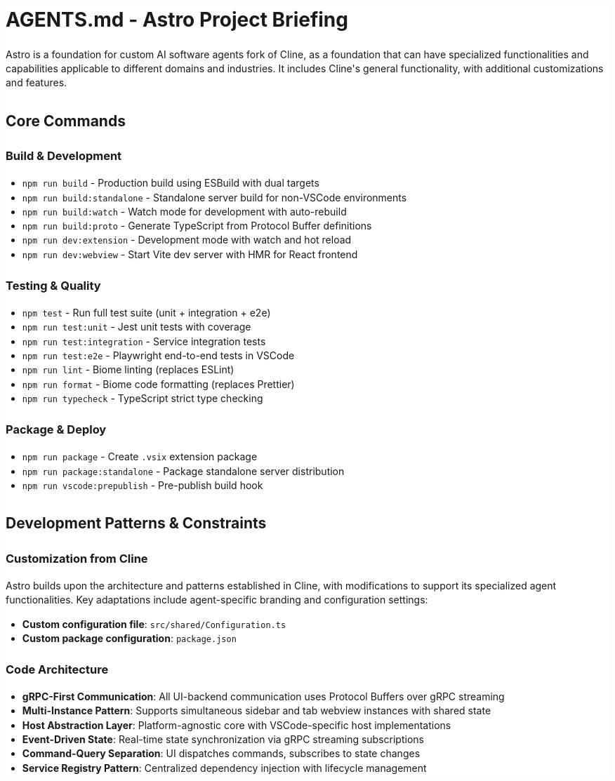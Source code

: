 # AGENTS.md - Astro Project Briefing

Astro is a foundation for custom AI software agents fork of Cline, as a foundation that can have specialized functionalities and capabilities applicable to different domains and industries. It includes Cline's general functionality, with additional customizations and features.

## Core Commands

### Build & Development
- `npm run build` - Production build using ESBuild with dual targets
- `npm run build:standalone` - Standalone server build for non-VSCode environments
- `npm run build:watch` - Watch mode for development with auto-rebuild
- `npm run build:proto` - Generate TypeScript from Protocol Buffer definitions
- `npm run dev:extension` - Development mode with watch and hot reload
- `npm run dev:webview` - Start Vite dev server with HMR for React frontend

### Testing & Quality
- `npm test` - Run full test suite (unit + integration + e2e)
- `npm run test:unit` - Jest unit tests with coverage
- `npm run test:integration` - Service integration tests
- `npm run test:e2e` - Playwright end-to-end tests in VSCode
- `npm run lint` - Biome linting (replaces ESLint)
- `npm run format` - Biome code formatting (replaces Prettier)
- `npm run typecheck` - TypeScript strict type checking

### Package & Deploy
- `npm run package` - Create `.vsix` extension package
- `npm run package:standalone` - Package standalone server distribution
- `npm run vscode:prepublish` - Pre-publish build hook

## Development Patterns & Constraints

### Customization from Cline
Astro builds upon the architecture and patterns established in Cline, with modifications to support its specialized agent functionalities. Key adaptations include agent-specific branding and configuration settings:
- **Custom configuration file**: `src/shared/Configuration.ts` 
- **Custom package configuration**: `package.json`

### Code Architecture
- **gRPC-First Communication**: All UI-backend communication uses Protocol Buffers over gRPC streaming
- **Multi-Instance Pattern**: Supports simultaneous sidebar and tab webview instances with shared state
- **Host Abstraction Layer**: Platform-agnostic core with VSCode-specific host implementations
- **Event-Driven State**: Real-time state synchronization via gRPC streaming subscriptions
- **Command-Query Separation**: UI dispatches commands, subscribes to state changes
- **Service Registry Pattern**: Centralized dependency injection with lifecycle management
